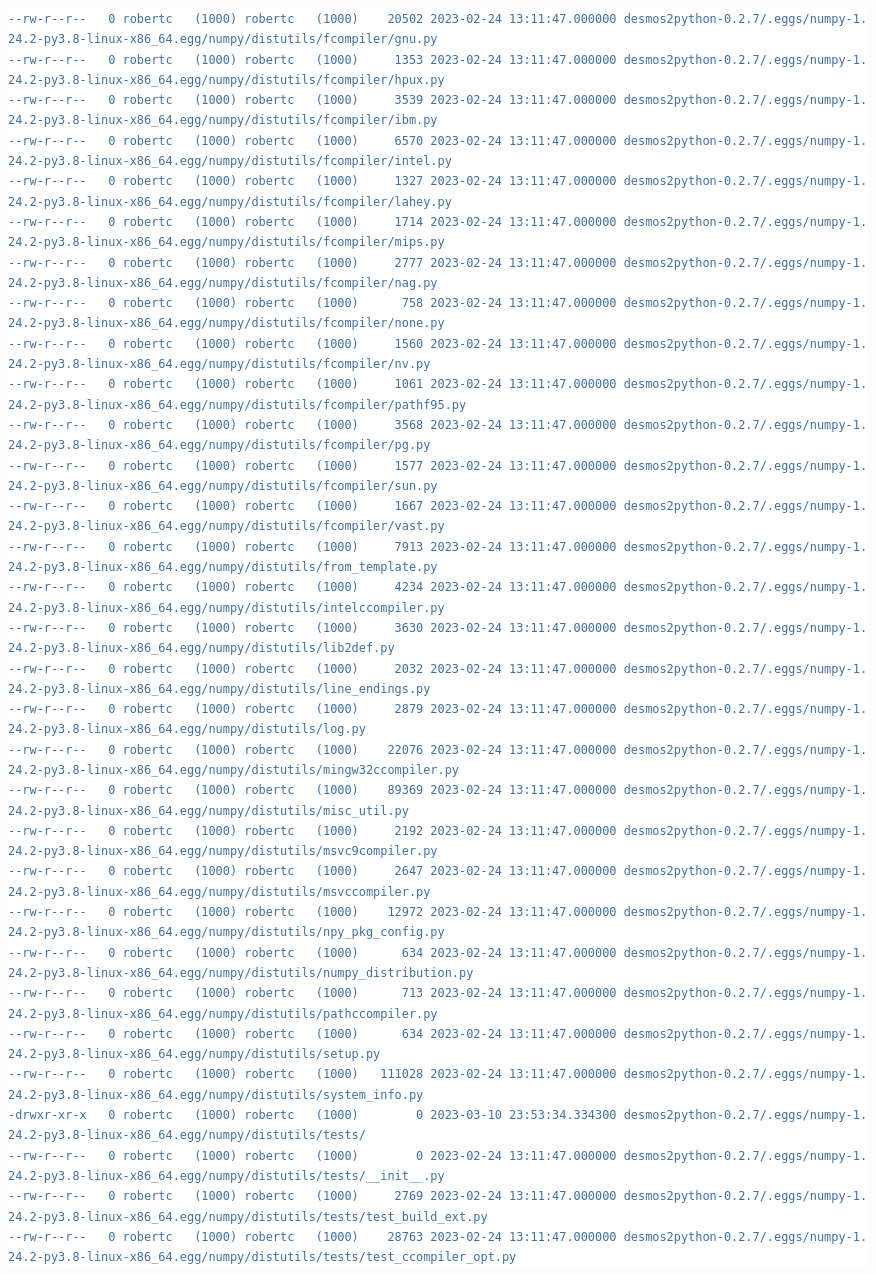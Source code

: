 ```diff
--rw-r--r--   0 robertc   (1000) robertc   (1000)    20502 2023-02-24 13:11:47.000000 desmos2python-0.2.7/.eggs/numpy-1.24.2-py3.8-linux-x86_64.egg/numpy/distutils/fcompiler/gnu.py
--rw-r--r--   0 robertc   (1000) robertc   (1000)     1353 2023-02-24 13:11:47.000000 desmos2python-0.2.7/.eggs/numpy-1.24.2-py3.8-linux-x86_64.egg/numpy/distutils/fcompiler/hpux.py
--rw-r--r--   0 robertc   (1000) robertc   (1000)     3539 2023-02-24 13:11:47.000000 desmos2python-0.2.7/.eggs/numpy-1.24.2-py3.8-linux-x86_64.egg/numpy/distutils/fcompiler/ibm.py
--rw-r--r--   0 robertc   (1000) robertc   (1000)     6570 2023-02-24 13:11:47.000000 desmos2python-0.2.7/.eggs/numpy-1.24.2-py3.8-linux-x86_64.egg/numpy/distutils/fcompiler/intel.py
--rw-r--r--   0 robertc   (1000) robertc   (1000)     1327 2023-02-24 13:11:47.000000 desmos2python-0.2.7/.eggs/numpy-1.24.2-py3.8-linux-x86_64.egg/numpy/distutils/fcompiler/lahey.py
--rw-r--r--   0 robertc   (1000) robertc   (1000)     1714 2023-02-24 13:11:47.000000 desmos2python-0.2.7/.eggs/numpy-1.24.2-py3.8-linux-x86_64.egg/numpy/distutils/fcompiler/mips.py
--rw-r--r--   0 robertc   (1000) robertc   (1000)     2777 2023-02-24 13:11:47.000000 desmos2python-0.2.7/.eggs/numpy-1.24.2-py3.8-linux-x86_64.egg/numpy/distutils/fcompiler/nag.py
--rw-r--r--   0 robertc   (1000) robertc   (1000)      758 2023-02-24 13:11:47.000000 desmos2python-0.2.7/.eggs/numpy-1.24.2-py3.8-linux-x86_64.egg/numpy/distutils/fcompiler/none.py
--rw-r--r--   0 robertc   (1000) robertc   (1000)     1560 2023-02-24 13:11:47.000000 desmos2python-0.2.7/.eggs/numpy-1.24.2-py3.8-linux-x86_64.egg/numpy/distutils/fcompiler/nv.py
--rw-r--r--   0 robertc   (1000) robertc   (1000)     1061 2023-02-24 13:11:47.000000 desmos2python-0.2.7/.eggs/numpy-1.24.2-py3.8-linux-x86_64.egg/numpy/distutils/fcompiler/pathf95.py
--rw-r--r--   0 robertc   (1000) robertc   (1000)     3568 2023-02-24 13:11:47.000000 desmos2python-0.2.7/.eggs/numpy-1.24.2-py3.8-linux-x86_64.egg/numpy/distutils/fcompiler/pg.py
--rw-r--r--   0 robertc   (1000) robertc   (1000)     1577 2023-02-24 13:11:47.000000 desmos2python-0.2.7/.eggs/numpy-1.24.2-py3.8-linux-x86_64.egg/numpy/distutils/fcompiler/sun.py
--rw-r--r--   0 robertc   (1000) robertc   (1000)     1667 2023-02-24 13:11:47.000000 desmos2python-0.2.7/.eggs/numpy-1.24.2-py3.8-linux-x86_64.egg/numpy/distutils/fcompiler/vast.py
--rw-r--r--   0 robertc   (1000) robertc   (1000)     7913 2023-02-24 13:11:47.000000 desmos2python-0.2.7/.eggs/numpy-1.24.2-py3.8-linux-x86_64.egg/numpy/distutils/from_template.py
--rw-r--r--   0 robertc   (1000) robertc   (1000)     4234 2023-02-24 13:11:47.000000 desmos2python-0.2.7/.eggs/numpy-1.24.2-py3.8-linux-x86_64.egg/numpy/distutils/intelccompiler.py
--rw-r--r--   0 robertc   (1000) robertc   (1000)     3630 2023-02-24 13:11:47.000000 desmos2python-0.2.7/.eggs/numpy-1.24.2-py3.8-linux-x86_64.egg/numpy/distutils/lib2def.py
--rw-r--r--   0 robertc   (1000) robertc   (1000)     2032 2023-02-24 13:11:47.000000 desmos2python-0.2.7/.eggs/numpy-1.24.2-py3.8-linux-x86_64.egg/numpy/distutils/line_endings.py
--rw-r--r--   0 robertc   (1000) robertc   (1000)     2879 2023-02-24 13:11:47.000000 desmos2python-0.2.7/.eggs/numpy-1.24.2-py3.8-linux-x86_64.egg/numpy/distutils/log.py
--rw-r--r--   0 robertc   (1000) robertc   (1000)    22076 2023-02-24 13:11:47.000000 desmos2python-0.2.7/.eggs/numpy-1.24.2-py3.8-linux-x86_64.egg/numpy/distutils/mingw32ccompiler.py
--rw-r--r--   0 robertc   (1000) robertc   (1000)    89369 2023-02-24 13:11:47.000000 desmos2python-0.2.7/.eggs/numpy-1.24.2-py3.8-linux-x86_64.egg/numpy/distutils/misc_util.py
--rw-r--r--   0 robertc   (1000) robertc   (1000)     2192 2023-02-24 13:11:47.000000 desmos2python-0.2.7/.eggs/numpy-1.24.2-py3.8-linux-x86_64.egg/numpy/distutils/msvc9compiler.py
--rw-r--r--   0 robertc   (1000) robertc   (1000)     2647 2023-02-24 13:11:47.000000 desmos2python-0.2.7/.eggs/numpy-1.24.2-py3.8-linux-x86_64.egg/numpy/distutils/msvccompiler.py
--rw-r--r--   0 robertc   (1000) robertc   (1000)    12972 2023-02-24 13:11:47.000000 desmos2python-0.2.7/.eggs/numpy-1.24.2-py3.8-linux-x86_64.egg/numpy/distutils/npy_pkg_config.py
--rw-r--r--   0 robertc   (1000) robertc   (1000)      634 2023-02-24 13:11:47.000000 desmos2python-0.2.7/.eggs/numpy-1.24.2-py3.8-linux-x86_64.egg/numpy/distutils/numpy_distribution.py
--rw-r--r--   0 robertc   (1000) robertc   (1000)      713 2023-02-24 13:11:47.000000 desmos2python-0.2.7/.eggs/numpy-1.24.2-py3.8-linux-x86_64.egg/numpy/distutils/pathccompiler.py
--rw-r--r--   0 robertc   (1000) robertc   (1000)      634 2023-02-24 13:11:47.000000 desmos2python-0.2.7/.eggs/numpy-1.24.2-py3.8-linux-x86_64.egg/numpy/distutils/setup.py
--rw-r--r--   0 robertc   (1000) robertc   (1000)   111028 2023-02-24 13:11:47.000000 desmos2python-0.2.7/.eggs/numpy-1.24.2-py3.8-linux-x86_64.egg/numpy/distutils/system_info.py
-drwxr-xr-x   0 robertc   (1000) robertc   (1000)        0 2023-03-10 23:53:34.334300 desmos2python-0.2.7/.eggs/numpy-1.24.2-py3.8-linux-x86_64.egg/numpy/distutils/tests/
--rw-r--r--   0 robertc   (1000) robertc   (1000)        0 2023-02-24 13:11:47.000000 desmos2python-0.2.7/.eggs/numpy-1.24.2-py3.8-linux-x86_64.egg/numpy/distutils/tests/__init__.py
--rw-r--r--   0 robertc   (1000) robertc   (1000)     2769 2023-02-24 13:11:47.000000 desmos2python-0.2.7/.eggs/numpy-1.24.2-py3.8-linux-x86_64.egg/numpy/distutils/tests/test_build_ext.py
--rw-r--r--   0 robertc   (1000) robertc   (1000)    28763 2023-02-24 13:11:47.000000 desmos2python-0.2.7/.eggs/numpy-1.24.2-py3.8-linux-x86_64.egg/numpy/distutils/tests/test_ccompiler_opt.py
```